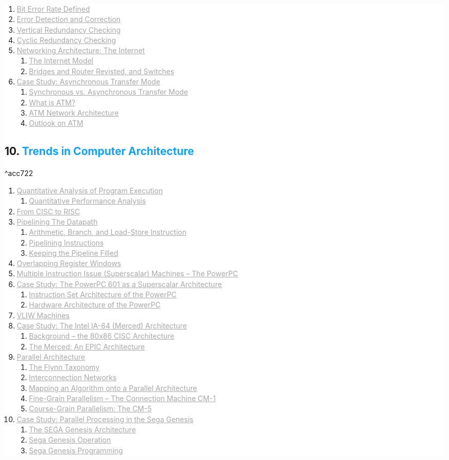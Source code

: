    1. <font style="color:#A8A8A8; text-decoration: underline;">Bit Error Rate Defined</font>  
   2. <font style="color:#A8A8A8; text-decoration: underline;">Error Detection and Correction</font>  
   3. <font style="color:#A8A8A8; text-decoration: underline;">Vertical Redundancy Checking</font>  
   4. <font style="color:#A8A8A8; text-decoration: underline;">Cyclic Redundancy Checking</font>  
5. <font style="color:#A8A8A8; text-decoration: underline;">Networking Architecture: The Internet</font>  
   1. <font style="color:#A8A8A8; text-decoration: underline;">The Internet Model</font>  
   2. <font style="color:#A8A8A8; text-decoration: underline;">Bridges and Router Revisted, and Switches</font>  
6. <font style="color:#A8A8A8; text-decoration: underline;">Case Study: Asynchronous Transfer Mode</font>  
   1. <font style="color:#A8A8A8; text-decoration: underline;">Synchronous vs. Asynchronous Transfer Mode</font>  
   2. <font style="color:#A8A8A8; text-decoration: underline;">What is ATM?</font>  
   3. <font style="color:#A8A8A8; text-decoration: underline;">ATM Network Architecture</font>  
   4. <font style="color:#A8A8A8; text-decoration: underline;">Outlook on ATM</font>  

## 10. <font style="color:#0DA2FF">Trends in Computer Architecture</font>  

^acc722

1. <font style="color:#A8A8A8; text-decoration: underline;">Quantitative Analysis of Program Execution</font>  
   1. <font style="color:#A8A8A8; text-decoration: underline;">Quantitative Performance Analysis</font>  
2. <font style="color:#A8A8A8; text-decoration: underline;">From CISC to RISC</font>  
3. <font style="color:#A8A8A8; text-decoration: underline;">Pipelining The Datapath</font>  
   1. <font style="color:#A8A8A8; text-decoration: underline;">Arithmetic, Branch, and Load-Store Instruction</font>  
   2. <font style="color:#A8A8A8; text-decoration: underline;">Pipelining Instructions</font>  
   3. <font style="color:#A8A8A8; text-decoration: underline;">Keeping the Pipeline Filled</font>  
4. <font style="color:#A8A8A8; text-decoration: underline;">Overlapping Register Windows</font>  
5. <font style="color:#A8A8A8; text-decoration: underline;">Multiple Instruction Issue (Superscalar) Machines – The PowerPC</font>  
6. <font style="color:#A8A8A8; text-decoration: underline;">Case Study: The PowerPC 601 as a Superscalar Architecture</font>  
   1. <font style="color:#A8A8A8; text-decoration: underline;">Instruction Set Architecture of the PowerPC</font>  
   2. <font style="color:#A8A8A8; text-decoration: underline;">Hardware Architecture of the PowerPC</font>  
7. <font style="color:#A8A8A8; text-decoration: underline;">VLIW Machines</font>  
8. <font style="color:#A8A8A8; text-decoration: underline;">Case Study: The Intel IA-64 (Merced) Architecture</font>  
   1. <font style="color:#A8A8A8; text-decoration: underline;">Background – the 80x86 CISC Architecture</font>  
   2. <font style="color:#A8A8A8; text-decoration: underline;">The Merced: An EPIC Architecture</font>  
9. <font style="color:#A8A8A8; text-decoration: underline;">Parallel Architecture</font>  
   1. <font style="color:#A8A8A8; text-decoration: underline;">The Flynn Taxonomy</font>  
   2. <font style="color:#A8A8A8; text-decoration: underline;">Interconnection Networks</font>  
   3. <font style="color:#A8A8A8; text-decoration: underline;">Mapping an Algorithm onto a Parallel Architecture</font>  
   4. <font style="color:#A8A8A8; text-decoration: underline;">Fine-Grain Parallelism – The Connection Machine CM-1</font>  
   5. <font style="color:#A8A8A8; text-decoration: underline;">Course-Grain Parallelism: The CM-5</font>  
10. <font style="color:#A8A8A8; text-decoration: underline;">Case Study: Parallel Processing in the Sega Genesis</font>  
    1. <font style="color:#A8A8A8; text-decoration: underline;">The SEGA Genesis Architecture</font>  
    2. <font style="color:#A8A8A8; text-decoration: underline;">Sega Genesis Operation</font>  
    3. <font style="color:#A8A8A8; text-decoration: underline;">Sega Genesis Programming</font>  

